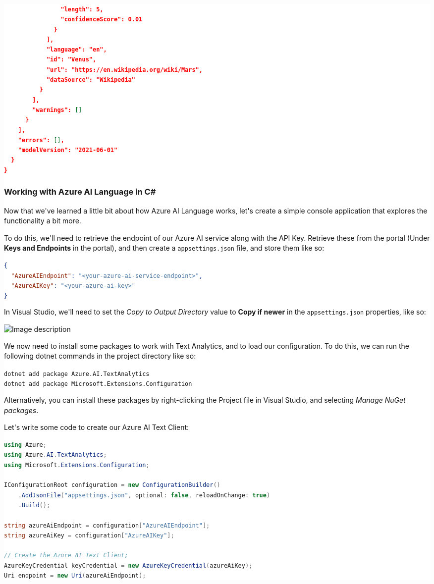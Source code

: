 ```JSON
                "length": 5,
                "confidenceScore": 0.01
              }
            ],
            "language": "en",
            "id": "Venus",
            "url": "https://en.wikipedia.org/wiki/Mars",
            "dataSource": "Wikipedia"
          }
        ],
        "warnings": []
      }
    ],
    "errors": [],
    "modelVersion": "2021-06-01"
  }
}
```

### Working with Azure AI Language in C#

Now that we've learned a little bit about how Azure AI Language works, let's create a simple console application that explores the functionality a bit more.

To do this, we'll need to retrieve the endpoint of our Azure AI service along with the API Key. Retrieve these from the portal (Under **Keys and Endpoints** in the portal), and then create a ``appsettings.json`` file, and store them like so:

```JSON
{
  "AzureAIEndpoint": "<your-azure-ai-service-endpoint>",
  "AzureAIKey": "<your-azure-ai-key>"
}
```

In Visual Studio, we'll need to set the *Copy to Output Directory* value to **Copy if newer** in the ``appsettings.json`` properties, like so:

![Image description](https://dev-to-uploads.s3.amazonaws.com/uploads/articles/ix9yf06km02a0rg7gqcq.png)

We now need to install some packages to work with Text Analytics, and to load our configuration. To do this, we can run the following dotnet commands in the project directory like so:

```bash
dotnet add package Azure.AI.TextAnalytics
dotnet add package Microsoft.Extensions.Configuration
```

Alternatively, you can install these packages by right-clicking the Project file in Visual Studio, and selecting *Manage NuGet packages*. 

Let's write some code to create our Azure AI Text Client:

```csharp
using Azure;
using Azure.AI.TextAnalytics;
using Microsoft.Extensions.Configuration;

IConfigurationRoot configuration = new ConfigurationBuilder()
    .AddJsonFile("appsettings.json", optional: false, reloadOnChange: true)
    .Build();

string azureAiEndpoint = configuration["AzureAIEndpoint"];
string azureAiKey = configuration["AzureAIKey"];

// Create the Azure AI Text Client;
AzureKeyCredential keyCredential = new AzureKeyCredential(azureAiKey);
Uri endpoint = new Uri(azureAiEndpoint);
```